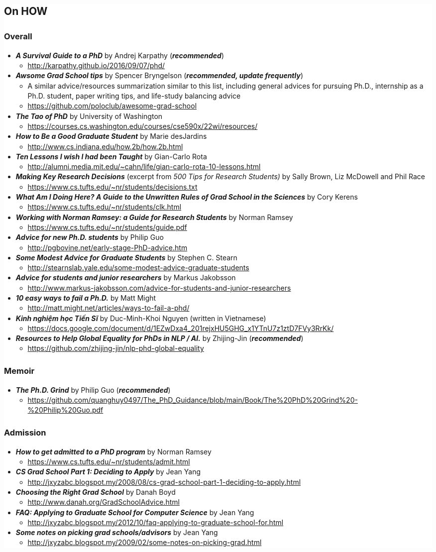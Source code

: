 ## On HOW
### Overall 
* **_A Survival Guide to a PhD_** by Andrej Karpathy (**_recommended_**)
  * http://karpathy.github.io/2016/09/07/phd/
* **_Awsome Grad School tips_** by Spencer Bryngelson (**_recommended, update frequently_**)
  * A similar advice/resources summarization similar to this list, including general advices for pursuing Ph.D., internship as a Ph.D. student, paper writing tips, and life-study balancing advice
  * https://github.com/poloclub/awesome-grad-school
* **_The Tao of PhD_** by University of Washington
  * https://courses.cs.washington.edu/courses/cse590x/22wi/resources/ 
* **_How to Be a Good Graduate Student_** by Marie desJardins
  * http://www.cs.indiana.edu/how.2b/how.2b.html
* **_Ten Lessons I wish I had been Taught_** by Gian-Carlo Rota
  * http://alumni.media.mit.edu/~cahn/life/gian-carlo-rota-10-lessons.html
* **_Making Key Research Decisions_** (excerpt from *500 Tips for Research Students)* by Sally Brown, Liz McDowell and Phil Race
  * https://www.cs.tufts.edu/~nr/students/decisions.txt
* **_What Am I Doing Here? A Guide to the Unwritten Rules of Grad School in the Sciences_** by Cory Kerens
  * https://www.cs.tufts.edu/~nr/students/clk.html
* **_Working with Norman Ramsey: a Guide for Research Students_** by Norman Ramsey
  * https://www.cs.tufts.edu/~nr/students/guide.pdf
* **_Advice for new Ph.D. students_** by Philip Guo
  * http://pgbovine.net/early-stage-PhD-advice.htm
* **_Some Modest Advice for Graduate Students_** by Stephen C. Stearn 
  * http://stearnslab.yale.edu/some-modest-advice-graduate-students
* **_Advice for students and junior researchers_** by Markus Jakobsson
  * http://www.markus-jakobsson.com/advice-for-students-and-junior-researchers
* **_10 easy ways to fail a Ph.D._** by Matt Might
  * http://matt.might.net/articles/ways-to-fail-a-phd/
* **_Kinh nghiệm học Tiến Sĩ_** by Duc-Minh-Khoi Nguyen (written in Vietnamese)
  * https://docs.google.com/document/d/1EZwDxa4_201rejxHU5GHG_x1YTnU7z1ztD7FVy3RrKk/
* **_Resources to Help Global Equality for PhDs in NLP / AI._** by Zhijing-Jin (**_recommended_**)
  * https://github.com/zhijing-jin/nlp-phd-global-equality    

### Memoir
* **_The Ph.D. Grind_** by Philip Guo (**_recommended_**)
  * https://github.com/quanghuy0497/The_PhD_Guidance/blob/main/Book/The%20PhD%20Grind%20-%20Philip%20Guo.pdf

### Admission
* **_How to get admitted to a PhD program_** by Norman Ramsey
  * https://www.cs.tufts.edu/~nr/students/admit.html
* **_CS Grad School Part 1: Deciding to Apply_** by Jean Yang
  * http://jxyzabc.blogspot.my/2008/08/cs-grad-school-part-1-deciding-to-apply.html
* **_Choosing the Right Grad School_** by Danah Boyd
  * http://www.danah.org/GradSchoolAdvice.html
* **_FAQ: Applying to Graduate School for Computer Science_** by Jean Yang
  * http://jxyzabc.blogspot.my/2012/10/faq-applying-to-graduate-school-for.html
* **_Some notes on picking grad schools/advisors_** by Jean Yang
  * http://jxyzabc.blogspot.my/2009/02/some-notes-on-picking-grad.html
